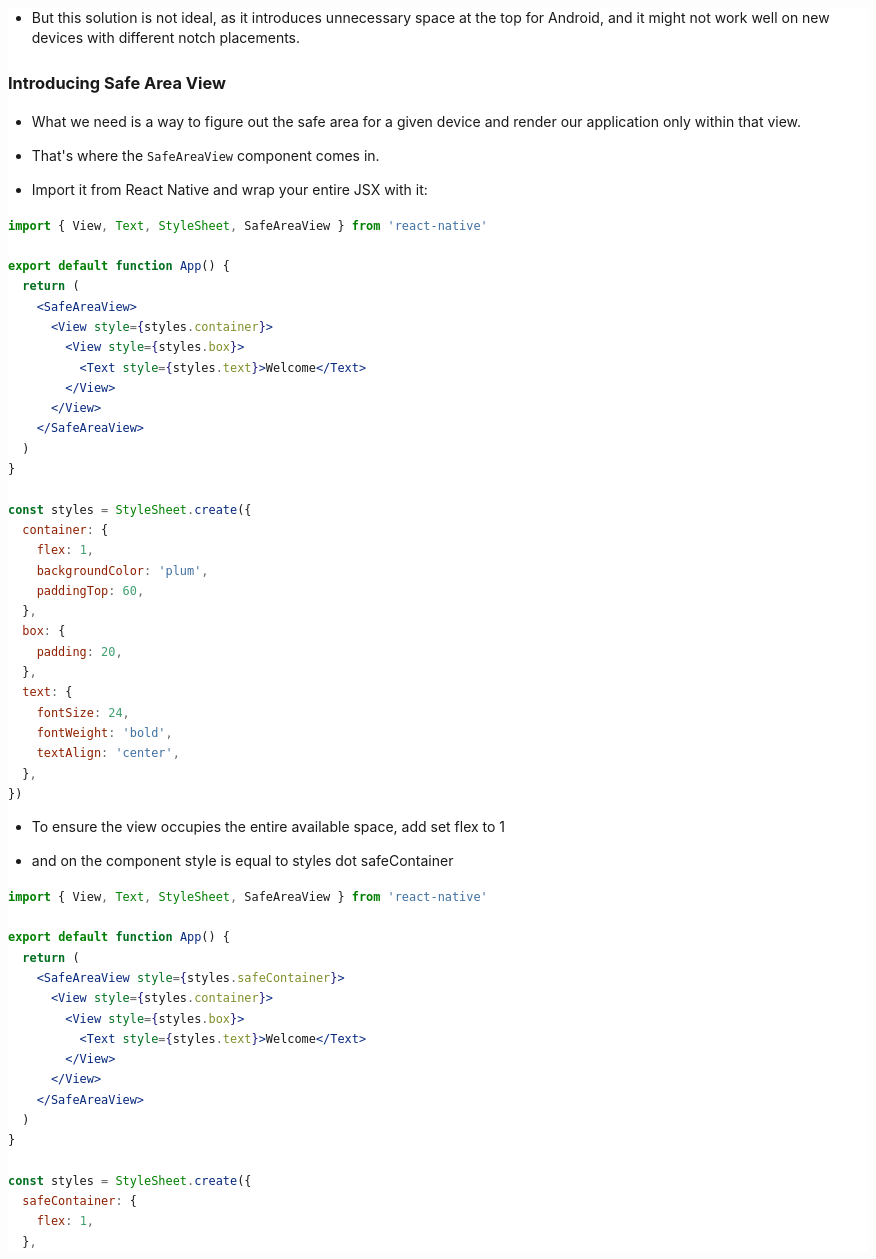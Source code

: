 - But this solution is not ideal, as it introduces unnecessary space at the top for Android, and it might not work well on new devices with different notch placements.

### Introducing Safe Area View

- What we need is a way to figure out the safe area for a given device and render our application only within that view.

- That's where the `SafeAreaView` component comes in.

- Import it from React Native and wrap your entire JSX with it:

```jsx
import { View, Text, StyleSheet, SafeAreaView } from 'react-native'

export default function App() {
  return (
    <SafeAreaView>
      <View style={styles.container}>
        <View style={styles.box}>
          <Text style={styles.text}>Welcome</Text>
        </View>
      </View>
    </SafeAreaView>
  )
}

const styles = StyleSheet.create({
  container: {
    flex: 1,
    backgroundColor: 'plum',
    paddingTop: 60,
  },
  box: {
    padding: 20,
  },
  text: {
    fontSize: 24,
    fontWeight: 'bold',
    textAlign: 'center',
  },
})
```

- To ensure the view occupies the entire available space, add set flex to 1

- and on the component style is equal to styles dot safeContainer

```jsx
import { View, Text, StyleSheet, SafeAreaView } from 'react-native'

export default function App() {
  return (
    <SafeAreaView style={styles.safeContainer}>
      <View style={styles.container}>
        <View style={styles.box}>
          <Text style={styles.text}>Welcome</Text>
        </View>
      </View>
    </SafeAreaView>
  )
}

const styles = StyleSheet.create({
  safeContainer: {
    flex: 1,
  },
```